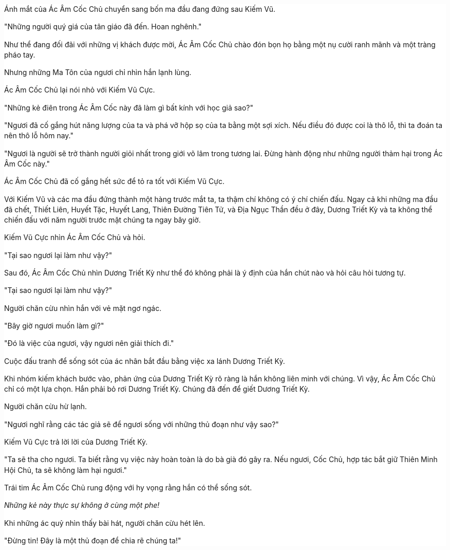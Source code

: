 Ánh mắt của Ác Âm Cốc Chủ chuyển sang bốn ma đầu đang đứng sau Kiếm Vũ.

"Những người quý giá của tân giáo đã đến. Hoan nghênh."

Như thể đang đối đãi với những vị khách được mời, Ác Âm Cốc Chủ chào đón bọn họ bằng một nụ cười ranh mãnh và một tràng pháo tay.

Nhưng những Ma Tôn của ngươi chỉ nhìn hắn lạnh lùng.

Ác Âm Cốc Chủ lại nói nhỏ với Kiếm Vũ Cực.

"Những kẻ điên trong Ác Âm Cốc này đã làm gì bất kính với học giả sao?"

"Ngươi đã cố gắng hút năng lượng của ta và phá vỡ hộp sọ của ta bằng một sợi xích. Nếu điều đó được coi là thô lỗ, thì ta đoán ta nên thô lỗ hôm nay."

"Ngươi là người sẽ trở thành người giỏi nhất trong giới võ lâm trong tương lai. Đừng hành động như những người thảm hại trong Ác Âm Cốc này."

Ác Âm Cốc Chủ đã cố gắng hết sức để tỏ ra tốt với Kiếm Vũ Cực.

Với Kiếm Vũ và các ma đầu đứng thành một hàng trước mắt ta, ta thậm chí không có ý chí chiến đấu. Ngay cả khi những ma đầu đã chết, Thiết Liên, Huyết Tặc, Huyết Lang, Thiên Đường Tiên Tử, và Địa Ngục Thần đều ở đây, Dương Triết Kỳ và ta không thể chiến đấu với năm người trước mặt chúng ta ngay bây giờ.

Kiếm Vũ Cực nhìn Ác Âm Cốc Chủ và hỏi.

"Tại sao ngươi lại làm như vậy?"

Sau đó, Ác Âm Cốc Chủ nhìn Dương Triết Kỳ như thể đó không phải là ý định của hắn chút nào và hỏi câu hỏi tương tự.

"Tại sao ngươi lại làm như vậy?"

Người chăn cừu nhìn hắn với vẻ mặt ngơ ngác.

"Bây giờ ngươi muốn làm gì?"

"Đó là việc của ngươi, vậy ngươi nên giải thích đi."

Cuộc đấu tranh để sống sót của ác nhân bắt đầu bằng việc xa lánh Dương Triết Kỳ.

Khi nhóm kiếm khách bước vào, phản ứng của Dương Triết Kỳ rõ ràng là hắn không liên minh với chúng. Vì vậy, Ác Âm Cốc Chủ chỉ có một lựa chọn. Hắn phải bỏ rơi Dương Triết Kỳ. Chúng đã đến để giết Dương Triết Kỳ.

Người chăn cừu hừ lạnh.

"Ngươi nghĩ rằng các tác giả sẽ để ngươi sống với những thủ đoạn như vậy sao?"

Kiếm Vũ Cực trả lời lời của Dương Triết Kỳ.

"Ta sẽ tha cho ngươi. Ta biết rằng vụ việc này hoàn toàn là do bà già đó gây ra. Nếu ngươi, Cốc Chủ, hợp tác bắt giữ Thiên Minh Hội Chủ, ta sẽ không làm hại ngươi."

Trái tim Ác Âm Cốc Chủ rung động với hy vọng rằng hắn có thể sống sót.

*Những kẻ này thực sự không ở cùng một phe!*

Khi những ác quỷ nhìn thấy bài hát, người chăn cừu hét lên.

"Đừng tin! Đây là một thủ đoạn để chia rẽ chúng ta!"
